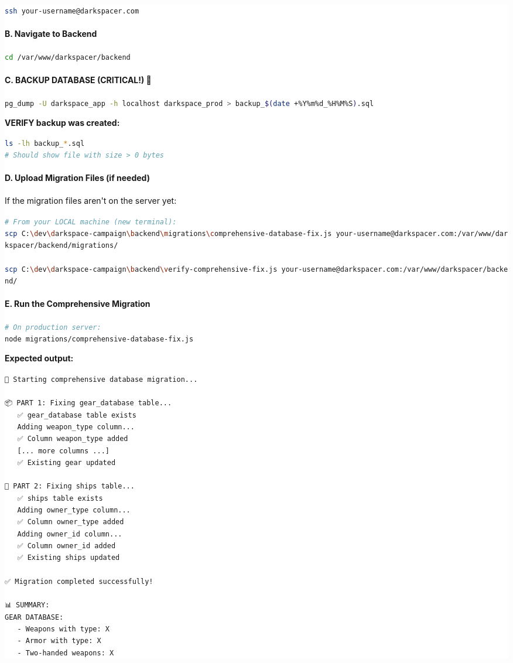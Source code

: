 ```bash
ssh your-username@darkspacer.com
```

#### B. Navigate to Backend

```bash
cd /var/www/darkspacer/backend
```

#### C. BACKUP DATABASE (CRITICAL!) 💾

```bash
pg_dump -U darkspace_app -h localhost darkspace_prod > backup_$(date +%Y%m%d_%H%M%S).sql
```

**VERIFY backup was created:**
```bash
ls -lh backup_*.sql
# Should show file with size > 0 bytes
```

#### D. Upload Migration Files (if needed)

If the migration files aren't on the server yet:

```bash
# From your LOCAL machine (new terminal):
scp C:\dev\darkspace-campaign\backend\migrations\comprehensive-database-fix.js your-username@darkspacer.com:/var/www/darkspacer/backend/migrations/

scp C:\dev\darkspace-campaign\backend\verify-comprehensive-fix.js your-username@darkspacer.com:/var/www/darkspacer/backend/
```

#### E. Run the Comprehensive Migration

```bash
# On production server:
node migrations/comprehensive-database-fix.js
```

**Expected output:**
```
🔧 Starting comprehensive database migration...

📦 PART 1: Fixing gear_database table...
   ✅ gear_database table exists
   Adding weapon_type column...
   ✅ Column weapon_type added
   [... more columns ...]
   ✅ Existing gear updated

🚢 PART 2: Fixing ships table...
   ✅ ships table exists
   Adding owner_type column...
   ✅ Column owner_type added
   Adding owner_id column...
   ✅ Column owner_id added
   ✅ Existing ships updated

✅ Migration completed successfully!

📊 SUMMARY:
GEAR DATABASE:
   - Weapons with type: X
   - Armor with type: X
   - Two-handed weapons: X

```